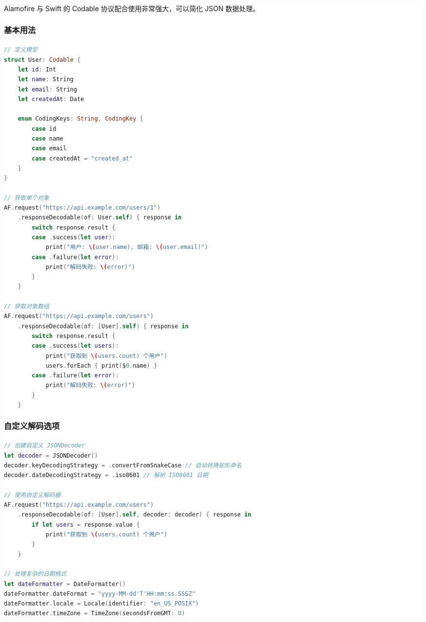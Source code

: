 Alamofire 与 Swift 的 Codable 协议配合使用非常强大，可以简化 JSON 数据处理。

### 基本用法

```swift
// 定义模型
struct User: Codable {
    let id: Int
    let name: String
    let email: String
    let createdAt: Date
    
    enum CodingKeys: String, CodingKey {
        case id
        case name
        case email
        case createdAt = "created_at"
    }
}

// 获取单个对象
AF.request("https://api.example.com/users/1")
    .responseDecodable(of: User.self) { response in
        switch response.result {
        case .success(let user):
            print("用户: \(user.name), 邮箱: \(user.email)")
        case .failure(let error):
            print("解码失败: \(error)")
        }
    }

// 获取对象数组
AF.request("https://api.example.com/users")
    .responseDecodable(of: [User].self) { response in
        switch response.result {
        case .success(let users):
            print("获取到 \(users.count) 个用户")
            users.forEach { print($0.name) }
        case .failure(let error):
            print("解码失败: \(error)")
        }
    }
```

### 自定义解码选项

```swift
// 创建自定义 JSONDecoder
let decoder = JSONDecoder()
decoder.keyDecodingStrategy = .convertFromSnakeCase // 自动转换蛇形命名
decoder.dateDecodingStrategy = .iso8601 // 解析 ISO8601 日期

// 使用自定义解码器
AF.request("https://api.example.com/users")
    .responseDecodable(of: [User].self, decoder: decoder) { response in
        if let users = response.value {
            print("获取到 \(users.count) 个用户")
        }
    }

// 处理复杂的日期格式
let dateFormatter = DateFormatter()
dateFormatter.dateFormat = "yyyy-MM-dd'T'HH:mm:ss.SSSZ"
dateFormatter.locale = Locale(identifier: "en_US_POSIX")
dateFormatter.timeZone = TimeZone(secondsFromGMT: 0)
```